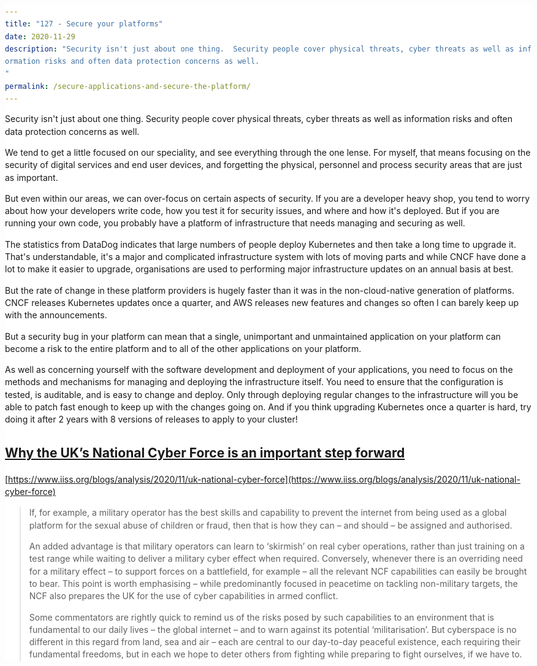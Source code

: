 ```yaml
---
title: "127 - Secure your platforms"
date: 2020-11-29
description: "Security isn't just about one thing.  Security people cover physical threats, cyber threats as well as information risks and often data protection concerns as well.
"
permalink: /secure-applications-and-secure-the-platform/
---
```


Security isn't just about one thing.  Security people cover physical threats, cyber threats as well as information risks and often data protection concerns as well.

We tend to get a little focused on our speciality, and see everything through the one lense.  For myself, that means focusing on the security of digital services and end user devices, and forgetting the physical, personnel and process security areas that are just as important.

But even within our areas, we can over-focus on certain aspects of security.  If you are a developer heavy shop, you tend to worry about how your developers write code, how you test it for security issues, and where and how it's deployed.  But if you are running your own code, you probably have a platform of infrastructure that needs managing and securing as well.

The statistics from DataDog indicates that large numbers of people deploy Kubernetes and then take a long time to upgrade it.  That's understandable, it's a major and complicated infrastructure system with lots of moving parts and while CNCF have done a lot to make it easier to upgrade, organisations are used to performing major infrastructure updates on an annual basis at best.

But the rate of change in these platform providers is hugely faster than it was in the non-cloud-native generation of platforms.  CNCF releases Kubernetes updates once a quarter, and AWS releases new features and changes so often I can barely keep up with the announcements.

But a security bug in your platform can mean that a single, unimportant and unmaintained application on your platform can become a risk to the entire platform and to all of the other applications on your platform.

As well as concerning yourself with the software development and deployment of your applications, you need to focus on the methods and mechanisms for managing and deploying the infrastructure itself.  You need to ensure that the configuration is tested, is auditable, and is easy to change and deploy.  Only through deploying regular changes to the infrastructure will you be able to patch fast enough to keep up with the changes going on.  And if you think upgrading Kubernetes once a quarter is hard, try doing it after 2 years with 8 versions of releases to apply to your cluster!

## [Why the UK’s National Cyber Force is an important step forward](https://www.iiss.org/blogs/analysis/2020/11/uk-national-cyber-force)

[https://www.iiss.org/blogs/analysis/2020/11/uk-national-cyber-force](https://www.iiss.org/blogs/analysis/2020/11/uk-national-cyber-force)

> If, for example, a military operator has the best skills and capability to prevent the internet from being used as a global platform for the sexual abuse of children or fraud, then that is how they can – and should – be assigned and authorised.
> 
> An added advantage is that military operators can learn to ‘skirmish’ on real cyber operations, rather than just training on a test range while waiting to deliver a military cyber effect when required. Conversely, whenever there is an overriding need for a military effect – to support forces on a battlefield, for example – all the relevant NCF capabilities can easily be brought to bear. This point is worth emphasising – while predominantly focused in peacetime on tackling non-military targets, the NCF also prepares the UK for the use of cyber capabilities in armed conflict.
> 
> Some commentators are rightly quick to remind us of the risks posed by such capabilities to an environment that is fundamental to our daily lives – the global internet – and to warn against its potential ‘militarisation’. But cyberspace is no different in this regard from land, sea and air – each are central to our day-to-day peaceful existence, each requiring their fundamental freedoms, but in each we hope to deter others from fighting while preparing to fight ourselves, if we have to.
